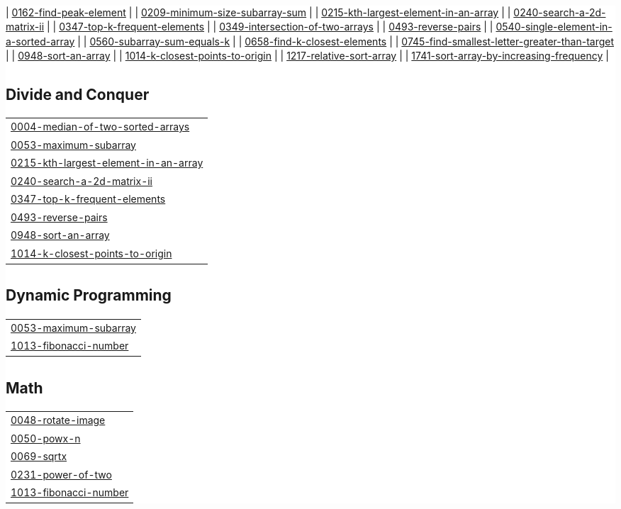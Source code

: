 | [0162-find-peak-element](https://github.com/ksood2004/leetcodee/tree/master/0162-find-peak-element) |
| [0209-minimum-size-subarray-sum](https://github.com/ksood2004/leetcodee/tree/master/0209-minimum-size-subarray-sum) |
| [0215-kth-largest-element-in-an-array](https://github.com/ksood2004/leetcodee/tree/master/0215-kth-largest-element-in-an-array) |
| [0240-search-a-2d-matrix-ii](https://github.com/ksood2004/leetcodee/tree/master/0240-search-a-2d-matrix-ii) |
| [0347-top-k-frequent-elements](https://github.com/ksood2004/leetcodee/tree/master/0347-top-k-frequent-elements) |
| [0349-intersection-of-two-arrays](https://github.com/ksood2004/leetcodee/tree/master/0349-intersection-of-two-arrays) |
| [0493-reverse-pairs](https://github.com/ksood2004/leetcodee/tree/master/0493-reverse-pairs) |
| [0540-single-element-in-a-sorted-array](https://github.com/ksood2004/leetcodee/tree/master/0540-single-element-in-a-sorted-array) |
| [0560-subarray-sum-equals-k](https://github.com/ksood2004/leetcodee/tree/master/0560-subarray-sum-equals-k) |
| [0658-find-k-closest-elements](https://github.com/ksood2004/leetcodee/tree/master/0658-find-k-closest-elements) |
| [0745-find-smallest-letter-greater-than-target](https://github.com/ksood2004/leetcodee/tree/master/0745-find-smallest-letter-greater-than-target) |
| [0948-sort-an-array](https://github.com/ksood2004/leetcodee/tree/master/0948-sort-an-array) |
| [1014-k-closest-points-to-origin](https://github.com/ksood2004/leetcodee/tree/master/1014-k-closest-points-to-origin) |
| [1217-relative-sort-array](https://github.com/ksood2004/leetcodee/tree/master/1217-relative-sort-array) |
| [1741-sort-array-by-increasing-frequency](https://github.com/ksood2004/leetcodee/tree/master/1741-sort-array-by-increasing-frequency) |
## Divide and Conquer
|  |
| ------- |
| [0004-median-of-two-sorted-arrays](https://github.com/ksood2004/leetcodee/tree/master/0004-median-of-two-sorted-arrays) |
| [0053-maximum-subarray](https://github.com/ksood2004/leetcodee/tree/master/0053-maximum-subarray) |
| [0215-kth-largest-element-in-an-array](https://github.com/ksood2004/leetcodee/tree/master/0215-kth-largest-element-in-an-array) |
| [0240-search-a-2d-matrix-ii](https://github.com/ksood2004/leetcodee/tree/master/0240-search-a-2d-matrix-ii) |
| [0347-top-k-frequent-elements](https://github.com/ksood2004/leetcodee/tree/master/0347-top-k-frequent-elements) |
| [0493-reverse-pairs](https://github.com/ksood2004/leetcodee/tree/master/0493-reverse-pairs) |
| [0948-sort-an-array](https://github.com/ksood2004/leetcodee/tree/master/0948-sort-an-array) |
| [1014-k-closest-points-to-origin](https://github.com/ksood2004/leetcodee/tree/master/1014-k-closest-points-to-origin) |
## Dynamic Programming
|  |
| ------- |
| [0053-maximum-subarray](https://github.com/ksood2004/leetcodee/tree/master/0053-maximum-subarray) |
| [1013-fibonacci-number](https://github.com/ksood2004/leetcodee/tree/master/1013-fibonacci-number) |
## Math
|  |
| ------- |
| [0048-rotate-image](https://github.com/ksood2004/leetcodee/tree/master/0048-rotate-image) |
| [0050-powx-n](https://github.com/ksood2004/leetcodee/tree/master/0050-powx-n) |
| [0069-sqrtx](https://github.com/ksood2004/leetcodee/tree/master/0069-sqrtx) |
| [0231-power-of-two](https://github.com/ksood2004/leetcodee/tree/master/0231-power-of-two) |
| [1013-fibonacci-number](https://github.com/ksood2004/leetcodee/tree/master/1013-fibonacci-number) |